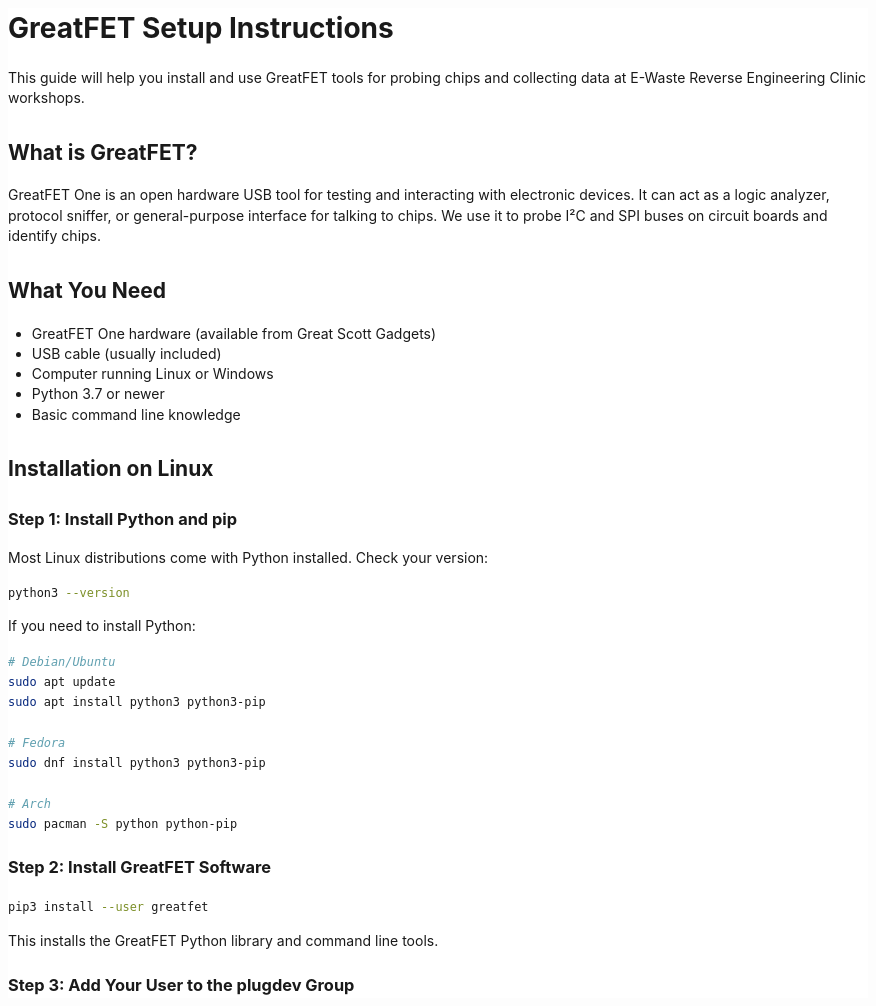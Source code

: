 # GreatFET Setup Instructions

This guide will help you install and use GreatFET tools for probing chips and collecting data at E-Waste Reverse Engineering Clinic workshops.

## What is GreatFET?

GreatFET One is an open hardware USB tool for testing and interacting with electronic devices. It can act as a logic analyzer, protocol sniffer, or general-purpose interface for talking to chips. We use it to probe I²C and SPI buses on circuit boards and identify chips.

## What You Need

- GreatFET One hardware (available from Great Scott Gadgets)
- USB cable (usually included)
- Computer running Linux or Windows
- Python 3.7 or newer
- Basic command line knowledge

## Installation on Linux

### Step 1: Install Python and pip

Most Linux distributions come with Python installed. Check your version:

```bash
python3 --version
```

If you need to install Python:

```bash
# Debian/Ubuntu
sudo apt update
sudo apt install python3 python3-pip

# Fedora
sudo dnf install python3 python3-pip

# Arch
sudo pacman -S python python-pip
```

### Step 2: Install GreatFET Software

```bash
pip3 install --user greatfet
```

This installs the GreatFET Python library and command line tools.

### Step 3: Add Your User to the plugdev Group
